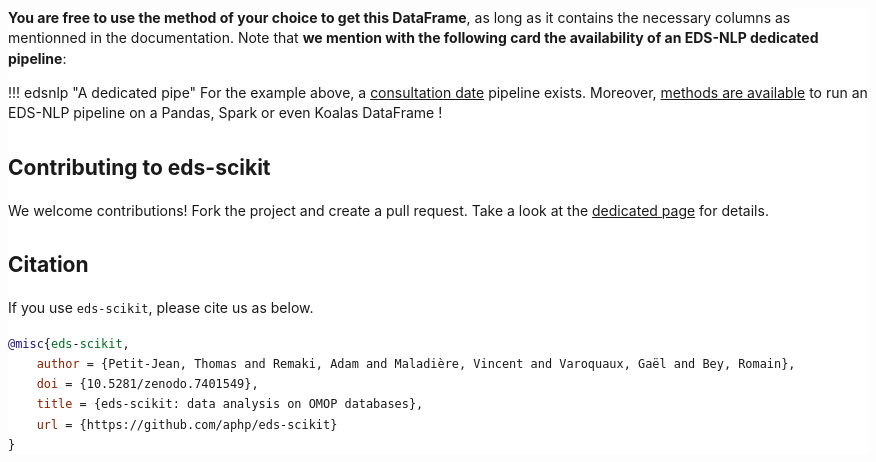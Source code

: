 **You are free to use the method of your choice to get this DataFrame**, as long as it contains the necessary columns as mentionned in the documentation. Note that **we mention with the following card the availability of an EDS-NLP dedicated pipeline**:

!!! edsnlp "A dedicated pipe"
      For the example above, a [consultation date](https://aphp.github.io/edsnlp/latest/pipelines/misc/consultation-dates/) pipeline exists.
      Moreover, [methods are available](https://aphp.github.io/edsnlp/latest/tutorials/multiple-texts/) to run an EDS-NLP pipeline on a Pandas, Spark or even Koalas DataFrame !

## Contributing to eds-scikit

We welcome contributions! Fork the project and create a pull request. Take a look at the [dedicated page](contributing.md) for details.

## Citation

If you use `eds-scikit`, please cite us as below.

```bibtex
@misc{eds-scikit,
    author = {Petit-Jean, Thomas and Remaki, Adam and Maladière, Vincent and Varoquaux, Gaël and Bey, Romain},
    doi = {10.5281/zenodo.7401549},
    title = {eds-scikit: data analysis on OMOP databases},
    url = {https://github.com/aphp/eds-scikit}
}
```
